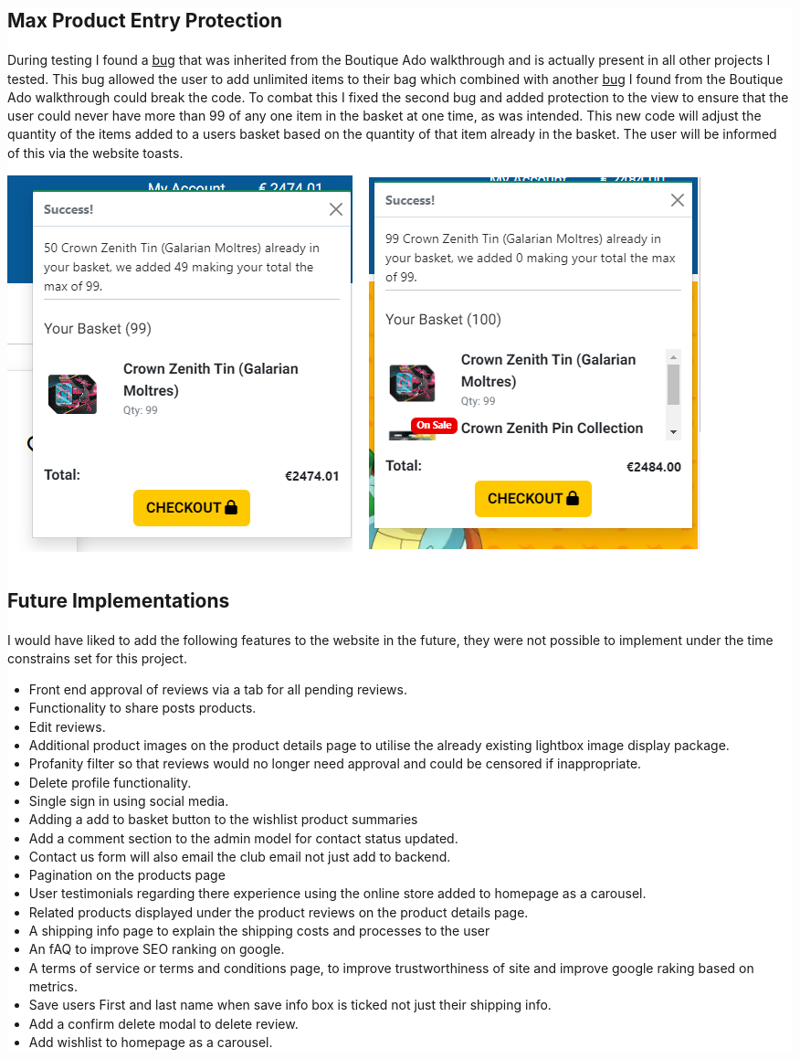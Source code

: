 ## Max Product Entry Protection

During testing I found a [bug](https://github.com/GaryDolan/ci-p5-pokemon-tcg-ireland/issues/93) that was inherited from the Boutique Ado walkthrough and is actually present in all other projects I tested. This bug allowed the user to add unlimited items to their bag which combined with another [bug](https://github.com/GaryDolan/ci-p5-pokemon-tcg-ireland/issues/92) I found from the Boutique Ado walkthrough could break the code. To combat this I fixed the second bug and added protection to the view to ensure that the user could never have more than 99 of any one item in the basket at one time, as was intended. This new code will adjust the quantity of the items added to a users basket based on the quantity of that item already in the basket. The user will be informed of this via the website toasts.

![Image of max product protection feature](/documentation/features/max-product-protection.png)

## Future Implementations

I would have liked to add the following features to the website in the future, they were not possible to implement under the time constrains set for this project.

-   Front end approval of reviews via a tab for all pending reviews.
-   Functionality to share posts products.
-   Edit reviews.
-   Additional product images on the product details page to utilise the already existing lightbox image display package.
-   Profanity filter so that reviews would no longer need approval and could be censored if inappropriate.
-   Delete profile functionality.
-   Single sign in using social media.
-   Adding a add to basket button to the wishlist product summaries
-   Add a comment section to the admin model for contact status updated.
-   Contact us form will also email the club email not just add to backend.
-   Pagination on the products page
-   User testimonials regarding there experience using the online store added to homepage as a carousel.
-   Related products displayed under the product reviews on the product details page.
-   A shipping info page to explain the shipping costs and processes to the user
-   An fAQ to improve SEO ranking on google.
-   A terms of service or terms and conditions page, to improve trustworthiness of site and improve google raking based on metrics.
-   Save users First and last name when save info box is ticked not just their shipping info.
-   Add a confirm delete modal to delete review.
-   Add wishlist to homepage as a carousel.